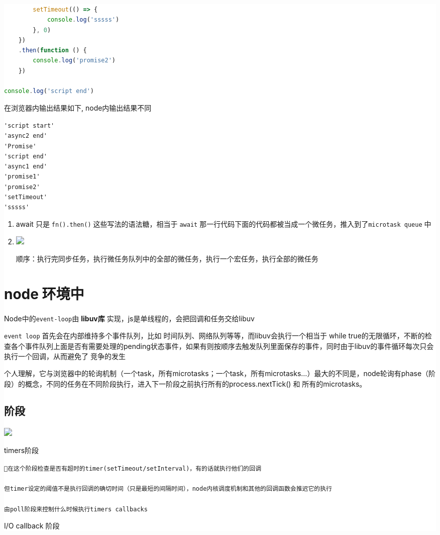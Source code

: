 ```javascript
        setTimeout(() => {
            console.log('sssss')
        }, 0)
    })
    .then(function () {
        console.log('promise2')
    })

console.log('script end')
```

在浏览器内输出结果如下, node内输出结果不同

```
'script start'
'async2 end'
'Promise'
'script end'
'async1 end'
'promise1'
'promise2'
'setTimeout'
'sssss'
```

1.  await 只是 `fn().then()` 这些写法的语法糖，相当于 `await` 那一行代码下面的代码都被当成一个微任务，推入到了`microtask queue` 中
    
2.  ![](https://user-gold-cdn.xitu.io/2019/2/18/168ffe62f5e9c0fa?w=548&h=266&f=jpeg&s=9205)
    
    顺序：执行完同步任务，执行微任务队列中的全部的微任务，执行一个宏任务，执行全部的微任务
    

# node 环境中

Node中的`event-loop`由 **libuv库** 实现，js是单线程的，会把回调和任务交给libuv

`event loop` 首先会在内部维持多个事件队列，比如 时间队列、网络队列等等，而libuv会执行一个相当于 while true的无限循环，不断的检查各个事件队列上面是否有需要处理的pending状态事件，如果有则按顺序去触发队列里面保存的事件，同时由于libuv的事件循环每次只会执行一个回调，从而避免了 竞争的发生

个人理解，它与浏览器中的轮询机制（一个task，所有microtasks；一个task，所有microtasks…）最大的不同是，node轮询有phase（阶段）的概念，不同的任务在不同阶段执行，进入下一阶段之前执行所有的process.nextTick() 和 所有的microtasks。

## 阶段

![](https://user-gold-cdn.xitu.io/2019/2/18/168ffe62f5fbc7bd?w=990&h=640&f=jpeg&s=40565)

   timers阶段
    
    在这个阶段检查是否有超时的timer(setTimeout/setInterval)，有的话就执行他们的回调
    
    但timer设定的阈值不是执行回调的确切时间（只是最短的间隔时间），node内核调度机制和其他的回调函数会推迟它的执行
    
    由poll阶段来控制什么时候执行timers callbacks
    
   I/O callback 阶段
    